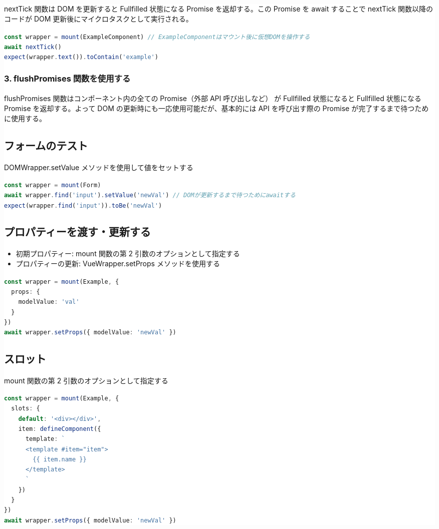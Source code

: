 nextTick 関数は DOM を更新すると Fullfilled 状態になる Promise を返却する。この Promise を await することで nextTick 関数以降のコードが DOM 更新後にマイクロタスクとして実行される。

```TypeScript
const wrapper = mount(ExampleComponent) // ExampleComponentはマウント後に仮想DOMを操作する
await nextTick()
expect(wrapper.text()).toContain('example')
```

### 3. flushPromises 関数を使用する

flushPromises 関数はコンポーネント内の全ての Promise（外部 API 呼び出しなど） が Fullfilled 状態になると Fullfilled 状態になる Promise を返却する。よって DOM の更新時にも一応使用可能だが、基本的には API を呼び出す際の Promise が完了するまで待つために使用する。

## フォームのテスト

DOMWrapper.setValue メソッドを使用して値をセットする

```TypeScript
const wrapper = mount(Form)
await wrapper.find('input').setValue('newVal') // DOMが更新するまで待つためにawaitする
expect(wrapper.find('input')).toBe('newVal')
```

## プロパティーを渡す・更新する

- 初期プロパティー: mount 関数の第 2 引数のオプションとして指定する
- プロパティーの更新: VueWrapper.setProps メソッドを使用する

```TypeScript
const wrapper = mount(Example, {
  props: {
    modelValue: 'val'
  }
})
await wrapper.setProps({ modelValue: 'newVal' })
```

## スロット

mount 関数の第 2 引数のオプションとして指定する

```TypeScript
const wrapper = mount(Example, {
  slots: {
    default: '<div></div>',
    item: defineComponent({
      template: `
      <template #item="item">
        {{ item.name }}
      </template>
      `
    })
  }
})
await wrapper.setProps({ modelValue: 'newVal' })
```
